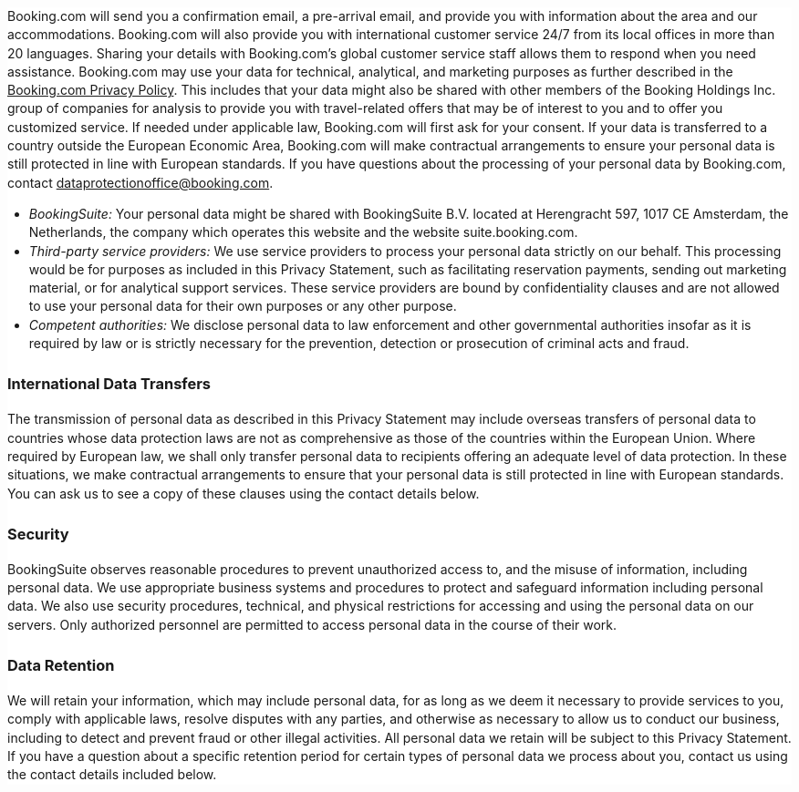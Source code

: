 

Booking.com will send you a confirmation email, a pre-arrival email, and provide you with information about the area and our accommodations. Booking.com will also provide you with international customer service 24/7 from its local offices in more than 20 languages. Sharing your details with Booking.com’s global customer service staff allows them to respond when you need assistance. Booking.com may use your data for technical, analytical, and marketing purposes as further described in the [Booking.com Privacy Policy](https://www.booking.com/content/privacy.html). This includes that your data might also be shared with other members of the Booking Holdings Inc. group of companies for analysis to provide you with travel-related offers that may be of interest to you and to offer you customized service. If needed under applicable law, Booking.com will first ask for your consent. If your data is transferred to a country outside the European Economic Area, Booking.com will make contractual arrangements to ensure your personal data is still protected in line with European standards. If you have questions about the processing of your personal data by Booking.com, contact dataprotectionoffice@booking.com.

  * _BookingSuite:_ Your personal data might be shared with BookingSuite B.V. located at Herengracht 597, 1017 CE Amsterdam, the Netherlands, the company which operates this website and the website suite.booking.com. 
  * _Third-party service providers:_ We use service providers to process your personal data strictly on our behalf. This processing would be for purposes as included in this Privacy Statement, such as facilitating reservation payments, sending out marketing material, or for analytical support services. These service providers are bound by confidentiality clauses and are not allowed to use your personal data for their own purposes or any other purpose.
  * _Competent authorities:_ We disclose personal data to law enforcement and other governmental authorities insofar as it is required by law or is strictly necessary for the prevention, detection or prosecution of criminal acts and fraud.



### International Data Transfers

The transmission of personal data as described in this Privacy Statement may include overseas transfers of personal data to countries whose data protection laws are not as comprehensive as those of the countries within the European Union. Where required by European law, we shall only transfer personal data to recipients offering an adequate level of data protection. In these situations, we make contractual arrangements to ensure that your personal data is still protected in line with European standards. You can ask us to see a copy of these clauses using the contact details below.

### Security

BookingSuite observes reasonable procedures to prevent unauthorized access to, and the misuse of information, including personal data. We use appropriate business systems and procedures to protect and safeguard information including personal data. We also use security procedures, technical, and physical restrictions for accessing and using the personal data on our servers. Only authorized personnel are permitted to access personal data in the course of their work.

### Data Retention

We will retain your information, which may include personal data, for as long as we deem it necessary to provide services to you, comply with applicable laws, resolve disputes with any parties, and otherwise as necessary to allow us to conduct our business, including to detect and prevent fraud or other illegal activities. All personal data we retain will be subject to this Privacy Statement. If you have a question about a specific retention period for certain types of personal data we process about you, contact us using the contact details included below.
